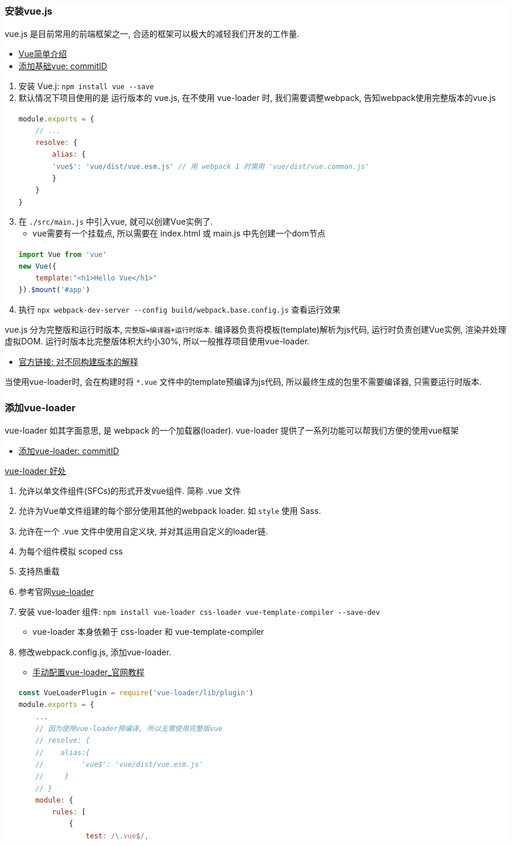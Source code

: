 ### 安装vue.js
vue.js 是目前常用的前端框架之一, 合适的框架可以极大的减轻我们开发的工作量.
- [Vue简单介绍](/basics/front_end/vue/vue.md)
- [添加基础vue: commitID](https://github.com/everywan/example-front-end/commit/40dd09d603a53dcc74c9b7c53a738e8e9b4e562c)

1. 安装 Vue.j: `npm install vue --save`
2. 默认情况下项目使用的是 运行版本的 vue.js, 在不使用 vue-loader 时, 我们需要调整webpack, 告知webpack使用完整版本的vue.js
    ```js
    module.exports = {
        // ...
        resolve: {
            alias: {
            'vue$': 'vue/dist/vue.esm.js' // 用 webpack 1 时需用 'vue/dist/vue.common.js'
            }
        }
    }
    ```
3. 在 `./src/main.js` 中引入vue, 就可以创建Vue实例了.
    - vue需要有一个挂载点, 所以需要在 index.html 或 main.js 中先创建一个dom节点
    ```js
    import Vue from 'vue'
    new Vue({
        template:"<h1>Hello Vue</h1>"
    }).$mount('#app')
    ```
4. 执行 `npx webpack-dev-server --config build/webpack.base.config.js` 查看运行效果

vue.js 分为完整版和运行时版本, `完整版=编译器+运行时版本`. 编译器负责将模板(template)解析为js代码, 运行时负责创建Vue实例, 渲染并处理虚拟DOM. 运行时版本比完整版体积大约小30%, 所以一般推荐项目使用vue-loader.
- [官方链接: 对不同构建版本的解释](https://cn.vuejs.org/v2/guide/installation.html#对不同构建版本的解释)

当使用vue-loader时, 会在构建时将 `*.vue` 文件中的template预编译为js代码, 所以最终生成的包里不需要编译器, 只需要运行时版本.

### 添加vue-loader
vue-loader 如其字面意思, 是 webpack 的一个加载器(loader). vue-loader 提供了一系列功能可以帮我们方便的使用vue框架
- [添加vue-loader: commitID](https://github.com/everywan/example-front-end/commit/c5f6a0169c12053065eaf543a8f70c7f0b18f8ed)

[vue-loader 好处](https://vue-loader.vuejs.org/zh/)
1. 允许以单文件组件(SFCs)的形式开发vue组件. 简称 .vue 文件
2. 允许为Vue单文件组建的每个部分使用其他的webpack loader. 如 `style` 使用 Sass.
3. 允许在一个 .vue 文件中使用自定义块, 并对其运用自定义的loader链.
4. 为每个组件模拟 scoped css
5. 支持热重载
6. 参考官网[vue-loader](https://vue-loader.vuejs.org/zh/)

1. 安装 vue-loader 组件: `npm install vue-loader css-loader vue-template-compiler --save-dev`
    - vue-loader 本身依赖于 css-loader 和 vue-template-compiler
2. 修改webpack.config.js, 添加vue-loader. 
    - [手动配置vue-loader_官网教程](https://vue-loader.vuejs.org/zh/guide/#手动配置)
    ```js
    const VueLoaderPlugin = require('vue-loader/lib/plugin')
    module.exports = {
        ...
        // 因为使用vue-loader预编译, 所以无需使用完整版vue
        // resolve: {
        //    alias:{
        //         'vue$': 'vue/dist/vue.esm.js'
        //     }
        // }
        module: {
            rules: [
                {
                    test: /\.vue$/,